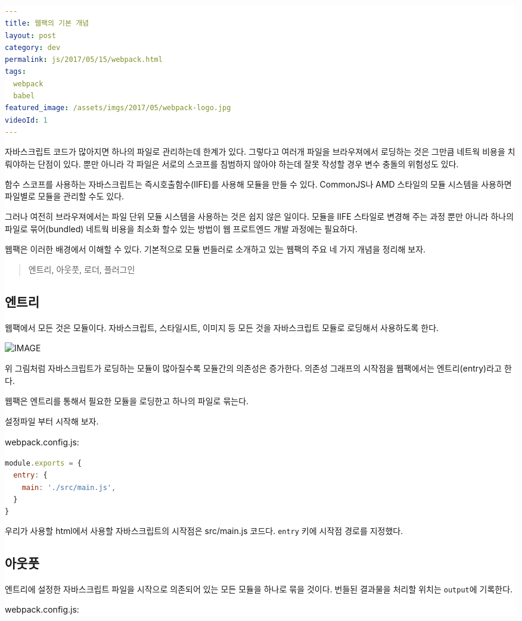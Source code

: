 ```yaml
---
title: 웹팩의 기본 개념
layout: post
category: dev
permalink: js/2017/05/15/webpack.html
tags:
  webpack
  babel
featured_image: /assets/imgs/2017/05/webpack-logo.jpg
videoId: 1
---
```


자바스크립트 코드가 많아지면 하나의 파일로 관리하는데 한계가 있다. 그렇다고 여러개 파일을 브라우져에서 로딩하는 것은 그만큼 네트웍 비용을 치뤄야하는 단점이 있다. 뿐만 아니라 각 파일은 서로의 스코프를 침범하지 않아야 하는데 잘못 작성할 경우 변수 충돌의 위험성도 있다.

함수 스코프를 사용하는 자바스크립트는 즉시호출함수(IIFE)를 사용해 모듈을 만들 수 있다. CommonJS나 AMD 스타일의 모듈 시스템을 사용하면 파일별로 모듈을 관리할 수도 있다.

그러나 여전히 브라우져에서는 파일 단위 모듈 시스템을 사용하는 것은 쉽지 않은 일이다. 모듈을 IIFE 스타일로 변경해 주는 과정 뿐만 아니라 하나의 파일로 묶어(bundled) 네트웍 비용을 최소화 할수 있는 방법이 웹 프로트엔드 개발 과정에는 필요하다.

웹팩은 이러한 배경에서 이해할 수 있다. 기본적으로 모듈 번들러로 소개하고 있는 웹팩의 주요 네 가지 개념을 정리해 보자.

> 엔트리, 아웃풋, 로더, 플러그인

## 엔트리

웹팩에서 모든 것은 모듈이다. 자바스크립트, 스타일시트, 이미지 등 모든 것을 자바스크립트 모듈로 로딩해서 사용하도록 한다.

![IMAGE](/assets/imgs/2017/05/webpack-dependency-graph.jpg)

위 그림처럼 자바스크립트가 로딩하는 모듈이 많아질수록 모듈간의 의존성은 증가한다. 의존성 그래프의 시작점을 웹팩에서는 엔트리(entry)라고 한다.

웹팩은 엔트리를 통해서 필요한 모듈을 로딩한고 하나의 파일로 묶는다.

설정파일 부터 시작해 보자.

webpack.config.js:

```js
module.exports = {
  entry: {
    main: './src/main.js',
  }
}
```

우리가 사용할 html에서 사용할 자바스크립트의 시작점은 src/main.js 코드다. `entry` 키에 시작점 경로를 지정했다.

## 아웃풋

엔트리에 설정한 자바스크립트 파일을 시작으로 의존되어 있는 모든 모듈을 하나로 묶을 것이다. 번들된 결과물을 처리할 위치는 `output`에 기록한다.

webpack.config.js:
